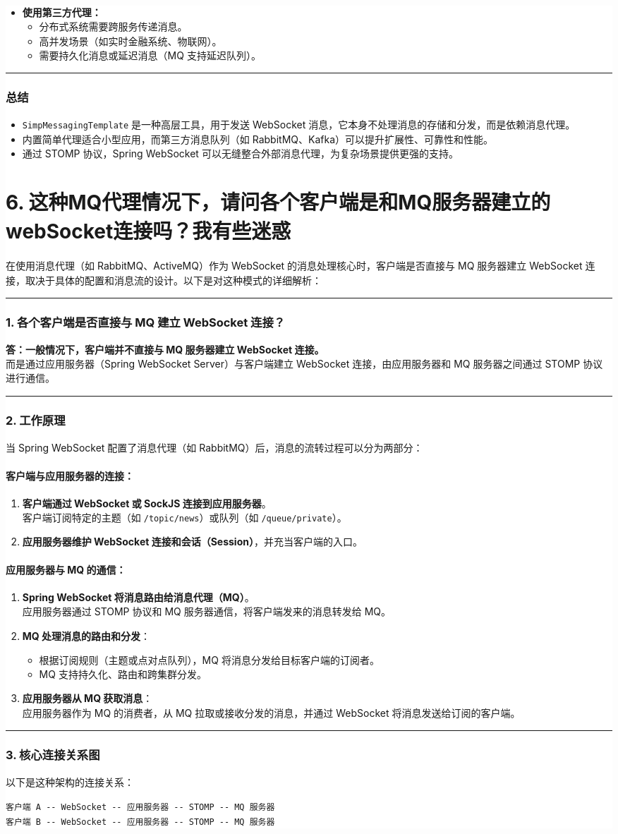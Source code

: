- **使用第三方代理：**
  - 分布式系统需要跨服务传递消息。
  - 高并发场景（如实时金融系统、物联网）。
  - 需要持久化消息或延迟消息（MQ 支持延迟队列）。

---

### **总结**

- `SimpMessagingTemplate` 是一种高层工具，用于发送 WebSocket 消息，它本身不处理消息的存储和分发，而是依赖消息代理。
- 内置简单代理适合小型应用，而第三方消息队列（如 RabbitMQ、Kafka）可以提升扩展性、可靠性和性能。
- 通过 STOMP 协议，Spring WebSocket 可以无缝整合外部消息代理，为复杂场景提供更强的支持。

# 6. 这种MQ代理情况下，请问各个客户端是和MQ服务器建立的webSocket连接吗？我有些迷惑
在使用消息代理（如 RabbitMQ、ActiveMQ）作为 WebSocket 的消息处理核心时，客户端是否直接与 MQ 服务器建立 WebSocket 连接，取决于具体的配置和消息流的设计。以下是对这种模式的详细解析：

---

### **1. 各个客户端是否直接与 MQ 建立 WebSocket 连接？**

**答：一般情况下，客户端并不直接与 MQ 服务器建立 WebSocket 连接。**  
而是通过应用服务器（Spring WebSocket Server）与客户端建立 WebSocket 连接，由应用服务器和 MQ 服务器之间通过 STOMP 协议进行通信。

---

### **2. 工作原理**

当 Spring WebSocket 配置了消息代理（如 RabbitMQ）后，消息的流转过程可以分为两部分：

#### **客户端与应用服务器的连接：**
1. **客户端通过 WebSocket 或 SockJS 连接到应用服务器**。  
   客户端订阅特定的主题（如 `/topic/news`）或队列（如 `/queue/private`）。

2. **应用服务器维护 WebSocket 连接和会话（Session）**，并充当客户端的入口。

#### **应用服务器与 MQ 的通信：**
1. **Spring WebSocket 将消息路由给消息代理（MQ）**。  
   应用服务器通过 STOMP 协议和 MQ 服务器通信，将客户端发来的消息转发给 MQ。

2. **MQ 处理消息的路由和分发**：  
   - 根据订阅规则（主题或点对点队列），MQ 将消息分发给目标客户端的订阅者。
   - MQ 支持持久化、路由和跨集群分发。

3. **应用服务器从 MQ 获取消息**：  
   应用服务器作为 MQ 的消费者，从 MQ 拉取或接收分发的消息，并通过 WebSocket 将消息发送给订阅的客户端。

---

### **3. 核心连接关系图**

以下是这种架构的连接关系：

```plaintext
客户端 A -- WebSocket -- 应用服务器 -- STOMP -- MQ 服务器
客户端 B -- WebSocket -- 应用服务器 -- STOMP -- MQ 服务器
```
